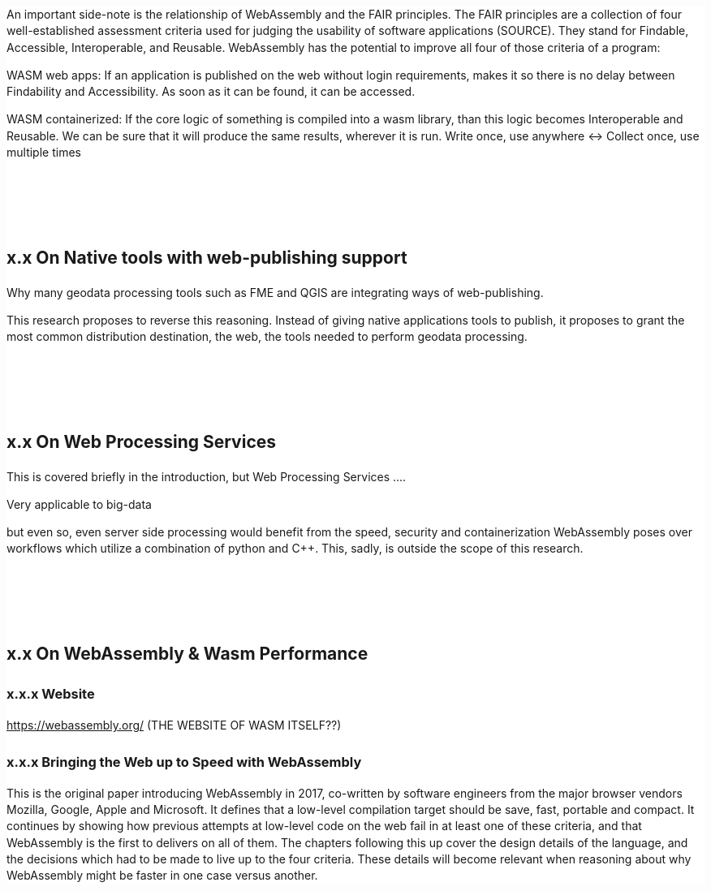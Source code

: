 An important side-note is the relationship of WebAssembly and the FAIR principles. The FAIR principles are a collection of four well-established assessment criteria used for judging the usability of software applications (SOURCE). They stand for Findable, Accessible, Interoperable, and Reusable. WebAssembly has the potential to improve all four of those criteria of a program:

WASM web apps: 
If an application is published on the web without login requirements, makes it so there is no delay between Findability and Accessibility. 
As soon as it can be found, it can be accessed. 

WASM containerized:
If the core logic of something is compiled into a wasm library, than this logic becomes Interoperable and Reusable. 
We can be sure that it will produce the same results, wherever it is run. 
Write once, use anywhere <-> Collect once, use multiple times




<br><br><br>

## x.x On Native tools with web-publishing support 

Why many geodata processing tools such as FME and QGIS are integrating ways of web-publishing. 

This research proposes to reverse this reasoning. Instead of giving native applications tools to publish, it proposes to grant the most common distribution destination, the web, the tools needed to perform geodata processing. 





<br><br><br>

## x.x On Web Processing Services 

This is covered briefly in the introduction, but Web Processing Services ....

Very applicable to big-data 

but even so, even server side processing would benefit from the speed, security and containerization WebAssembly poses over workflows which utilize a combination of python and C++. This, sadly, is outside the scope of this research.



<br><br><br>

## x.x On WebAssembly & Wasm Performance

### x.x.x Website
https://webassembly.org/
(THE WEBSITE OF WASM ITSELF??)

### x.x.x Bringing the Web up to Speed with WebAssembly
This is the original paper introducing WebAssembly in 2017, co-written by software engineers from the major browser vendors Mozilla, Google, Apple and Microsoft. 
It defines that a low-level compilation target should be
save, fast, portable and compact.
It continues by showing how previous attempts at low-level code on the web fail in at least one of these criteria, and that WebAssembly is the first to delivers on all of them. 
The chapters following this up cover the design details of the language, and the decisions which had to be made to live up to the four criteria. 
These details will become relevant when reasoning about why WebAssembly might be faster in one case versus another.
